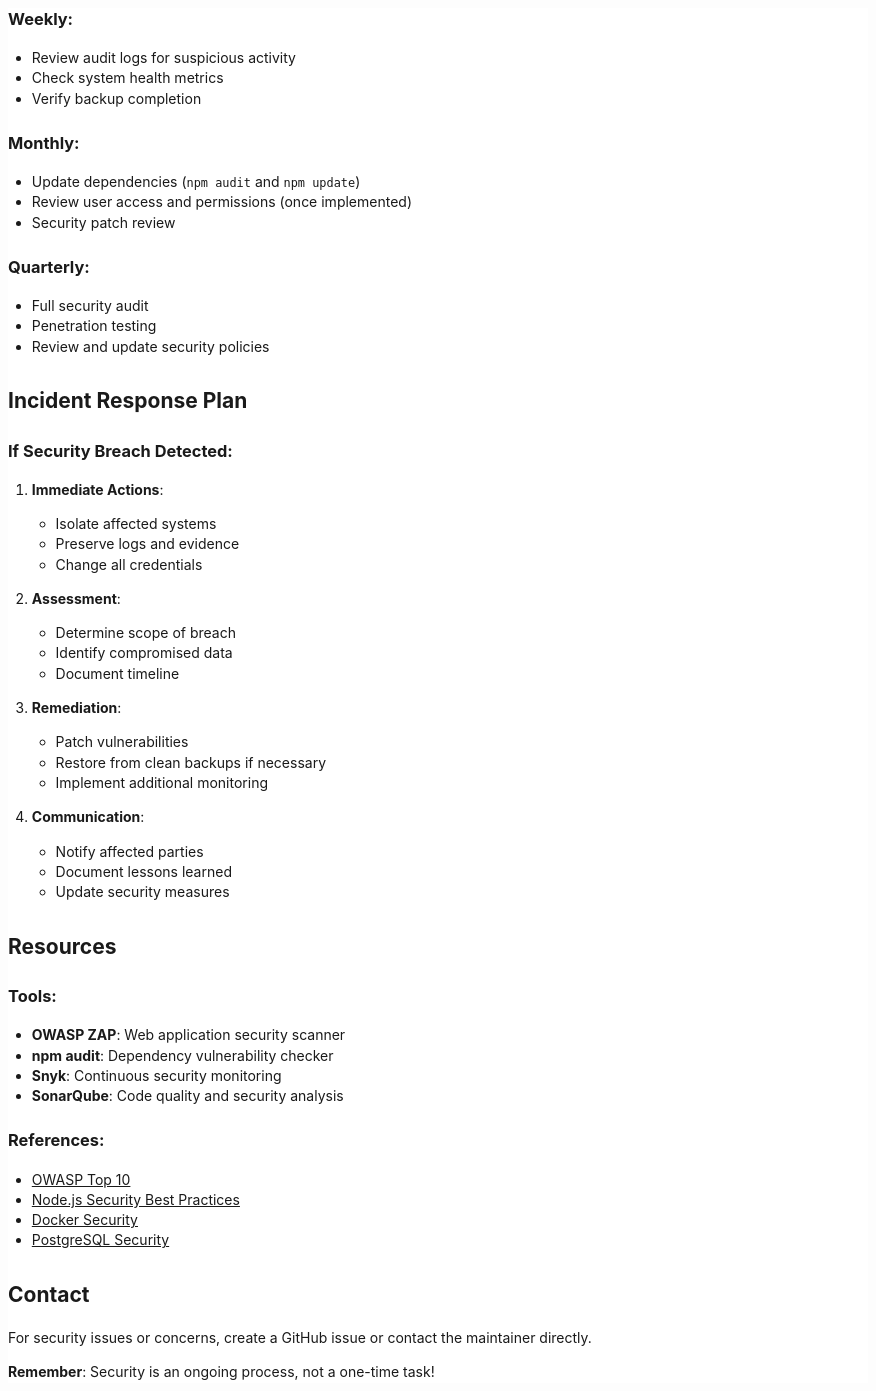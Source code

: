 ### Weekly:
- Review audit logs for suspicious activity
- Check system health metrics
- Verify backup completion

### Monthly:
- Update dependencies (`npm audit` and `npm update`)
- Review user access and permissions (once implemented)
- Security patch review

### Quarterly:
- Full security audit
- Penetration testing
- Review and update security policies

## Incident Response Plan

### If Security Breach Detected:
1. **Immediate Actions**:
   - Isolate affected systems
   - Preserve logs and evidence
   - Change all credentials

2. **Assessment**:
   - Determine scope of breach
   - Identify compromised data
   - Document timeline

3. **Remediation**:
   - Patch vulnerabilities
   - Restore from clean backups if necessary
   - Implement additional monitoring

4. **Communication**:
   - Notify affected parties
   - Document lessons learned
   - Update security measures

## Resources

### Tools:
- **OWASP ZAP**: Web application security scanner
- **npm audit**: Dependency vulnerability checker
- **Snyk**: Continuous security monitoring
- **SonarQube**: Code quality and security analysis

### References:
- [OWASP Top 10](https://owasp.org/www-project-top-ten/)
- [Node.js Security Best Practices](https://nodejs.org/en/docs/guides/security/)
- [Docker Security](https://docs.docker.com/engine/security/)
- [PostgreSQL Security](https://www.postgresql.org/docs/current/security.html)

## Contact

For security issues or concerns, create a GitHub issue or contact the maintainer directly.

**Remember**: Security is an ongoing process, not a one-time task!
